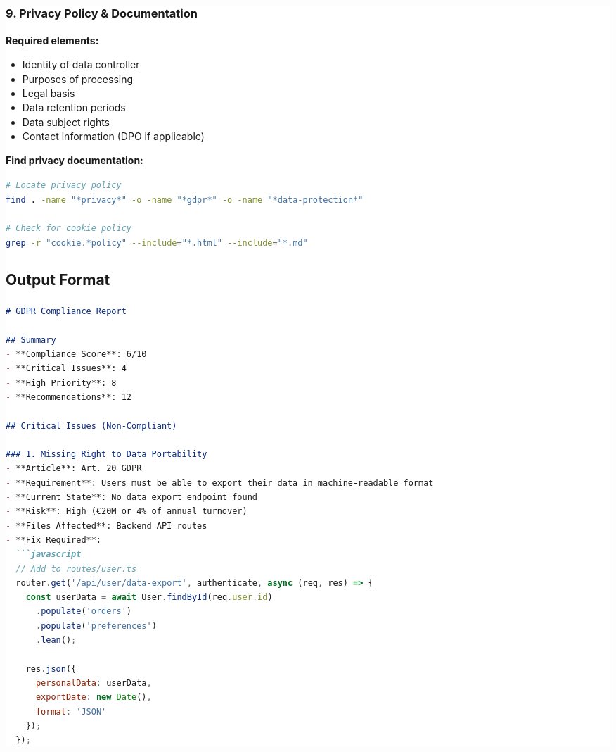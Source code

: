 ### 9. Privacy Policy & Documentation

**Required elements:**
- Identity of data controller
- Purposes of processing
- Legal basis
- Data retention periods
- Data subject rights
- Contact information (DPO if applicable)

**Find privacy documentation:**
```bash
# Locate privacy policy
find . -name "*privacy*" -o -name "*gdpr*" -o -name "*data-protection*"

# Check for cookie policy
grep -r "cookie.*policy" --include="*.html" --include="*.md"
```

## Output Format

```markdown
# GDPR Compliance Report

## Summary
- **Compliance Score**: 6/10
- **Critical Issues**: 4
- **High Priority**: 8
- **Recommendations**: 12

## Critical Issues (Non-Compliant)

### 1. Missing Right to Data Portability
- **Article**: Art. 20 GDPR
- **Requirement**: Users must be able to export their data in machine-readable format
- **Current State**: No data export endpoint found
- **Risk**: High (€20M or 4% of annual turnover)
- **Files Affected**: Backend API routes
- **Fix Required**:
  ```javascript
  // Add to routes/user.ts
  router.get('/api/user/data-export', authenticate, async (req, res) => {
    const userData = await User.findById(req.user.id)
      .populate('orders')
      .populate('preferences')
      .lean();

    res.json({
      personalData: userData,
      exportDate: new Date(),
      format: 'JSON'
    });
  });
  ```

